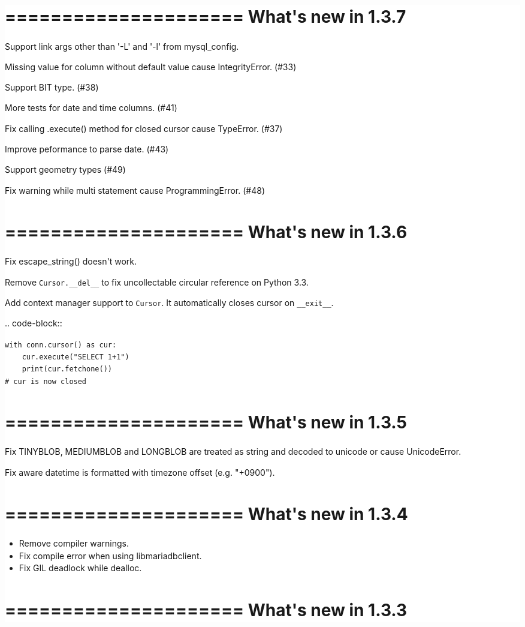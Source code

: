 =====================
 What's new in 1.3.7
=====================

Support link args other than '-L' and '-l' from mysql_config.

Missing value for column without default value cause IntegrityError.  (#33)

Support BIT type. (#38)

More tests for date and time columns. (#41)

Fix calling .execute() method for closed cursor cause TypeError. (#37)

Improve peformance to parse date. (#43)

Support geometry types (#49)

Fix warning while multi statement cause ProgrammingError. (#48)


=====================
 What's new in 1.3.6
=====================

Fix escape_string() doesn't work.

Remove `Cursor.__del__` to fix uncollectable circular reference on Python 3.3.

Add context manager support to `Cursor`. It automatically closes cursor on `__exit__`.

.. code-block::

    with conn.cursor() as cur:
        cur.execute("SELECT 1+1")
        print(cur.fetchone())
    # cur is now closed


=====================
 What's new in 1.3.5
=====================

Fix TINYBLOB, MEDIUMBLOB and LONGBLOB are treated as string and decoded
to unicode or cause UnicodeError.

Fix aware datetime is formatted with timezone offset (e.g. "+0900").


=====================
 What's new in 1.3.4
=====================

* Remove compiler warnings.
* Fix compile error when using libmariadbclient.
* Fix GIL deadlock while dealloc.

=====================
 What's new in 1.3.3
=====================
